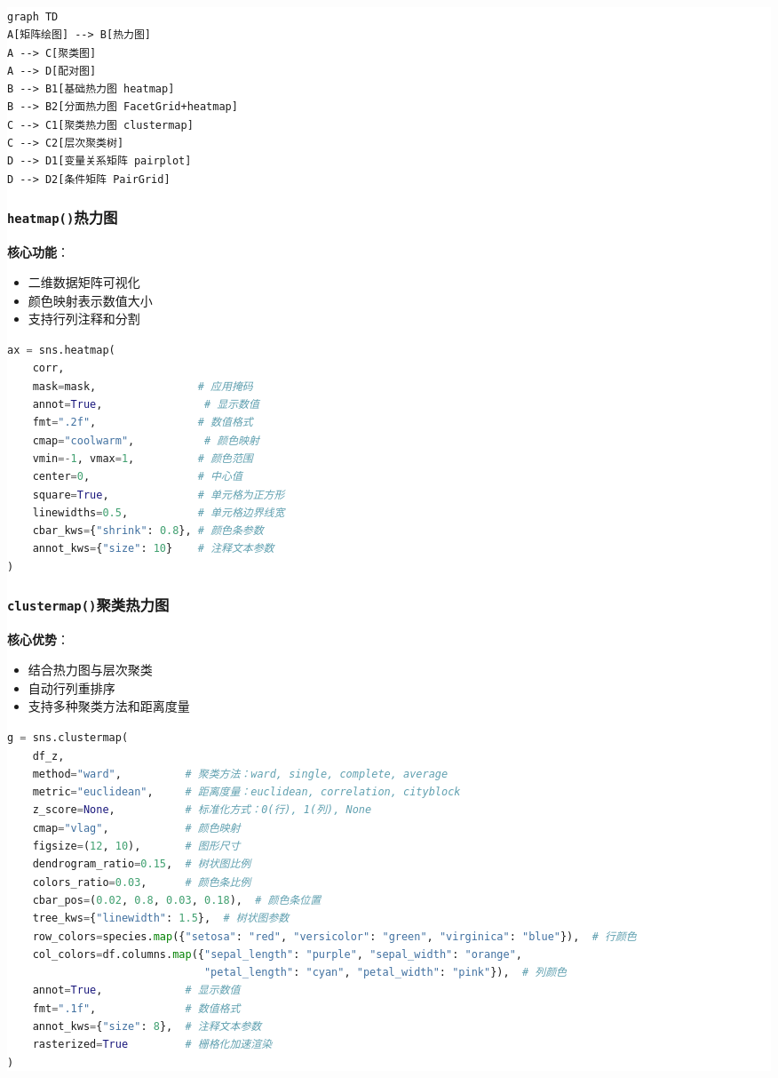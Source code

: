 ```mermaid
graph TD
A[矩阵绘图] --> B[热力图]
A --> C[聚类图]
A --> D[配对图]
B --> B1[基础热力图 heatmap]
B --> B2[分面热力图 FacetGrid+heatmap]
C --> C1[聚类热力图 clustermap]
C --> C2[层次聚类树]
D --> D1[变量关系矩阵 pairplot]
D --> D2[条件矩阵 PairGrid]
```

### `heatmap()`热力图

**核心功能**：

- 二维数据矩阵可视化
- 颜色映射表示数值大小
- 支持行列注释和分割

```python
ax = sns.heatmap(
    corr, 
    mask=mask,                # 应用掩码
    annot=True,                # 显示数值
    fmt=".2f",                # 数值格式
    cmap="coolwarm",           # 颜色映射
    vmin=-1, vmax=1,          # 颜色范围
    center=0,                 # 中心值
    square=True,              # 单元格为正方形
    linewidths=0.5,           # 单元格边界线宽
    cbar_kws={"shrink": 0.8}, # 颜色条参数
    annot_kws={"size": 10}    # 注释文本参数
)
```

### `clustermap()`聚类热力图

**核心优势**：

- 结合热力图与层次聚类
- 自动行列重排序
- 支持多种聚类方法和距离度量

```python
g = sns.clustermap(
    df_z,
    method="ward",          # 聚类方法：ward, single, complete, average
    metric="euclidean",     # 距离度量：euclidean, correlation, cityblock
    z_score=None,           # 标准化方式：0(行), 1(列), None
    cmap="vlag",            # 颜色映射
    figsize=(12, 10),       # 图形尺寸
    dendrogram_ratio=0.15,  # 树状图比例
    colors_ratio=0.03,      # 颜色条比例
    cbar_pos=(0.02, 0.8, 0.03, 0.18),  # 颜色条位置
    tree_kws={"linewidth": 1.5},  # 树状图参数
    row_colors=species.map({"setosa": "red", "versicolor": "green", "virginica": "blue"}),  # 行颜色
    col_colors=df.columns.map({"sepal_length": "purple", "sepal_width": "orange", 
                               "petal_length": "cyan", "petal_width": "pink"}),  # 列颜色
    annot=True,             # 显示数值
    fmt=".1f",              # 数值格式
    annot_kws={"size": 8},  # 注释文本参数
    rasterized=True         # 栅格化加速渲染
)
```
